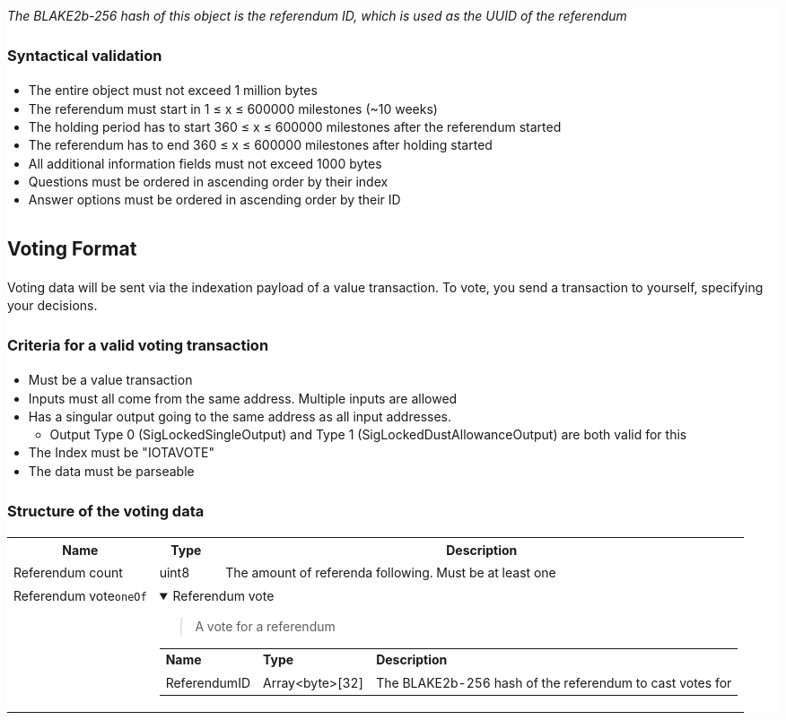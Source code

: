 <i>The BLAKE2b-256 hash of this object is the referendum ID, which is used as the UUID of the referendum</i>

### Syntactical validation

* The entire object must not exceed 1 million bytes
* The referendum must start in 1 ≤ x ≤ 600000 milestones (~10 weeks)
* The holding period has to start 360 ≤ x ≤ 600000 milestones after the referendum started
* The referendum has to end 360 ≤ x ≤ 600000 milestones after holding started
* All additional information fields must not exceed 1000 bytes
* Questions must be ordered in ascending order by their index
* Answer options must be ordered in ascending order by their ID

## Voting Format

Voting data will be sent via the indexation payload of a value transaction. To vote, you send a transaction to yourself, specifying your decisions.

### Criteria for a valid voting transaction

* Must be a value transaction
* Inputs must all come from the same address. Multiple inputs are allowed
* Has a singular output going to the same address as all input addresses.
  * Output Type 0 (SigLockedSingleOutput) and Type 1 (SigLockedDustAllowanceOutput) are both valid for this
* The Index must be "IOTAVOTE"
* The data must be parseable

### Structure of the voting data

<table>
    <tr>
        <th>Name</th>
        <th>Type</th>
        <th>Description</th>
    </tr>
    <tr>
        <td>Referendum count</td>
        <td>uint8</td>
        <td>
        The amount of referenda following. Must be at least one
        </td>
    </tr>
    <tr>
        <td valign="top">Referendum vote<code>oneOf</code></td>
        <td colspan="2">
            <details open="true">
                <summary>Referendum vote</summary>
                <blockquote>
                A vote for a referendum
                </blockquote>
                <table>
                    <tr>
                        <td><b>Name</b></td>
                        <td><b>Type</b></td>
                        <td><b>Description</b></td>
                    </tr>
                    <tr>
                        <td>ReferendumID</td>
                        <td>Array&lt;byte&gt;[32]</td>
                        <td>
                        The BLAKE2b-256 hash of the referendum to cast votes for
                        </td>
                    </tr>
